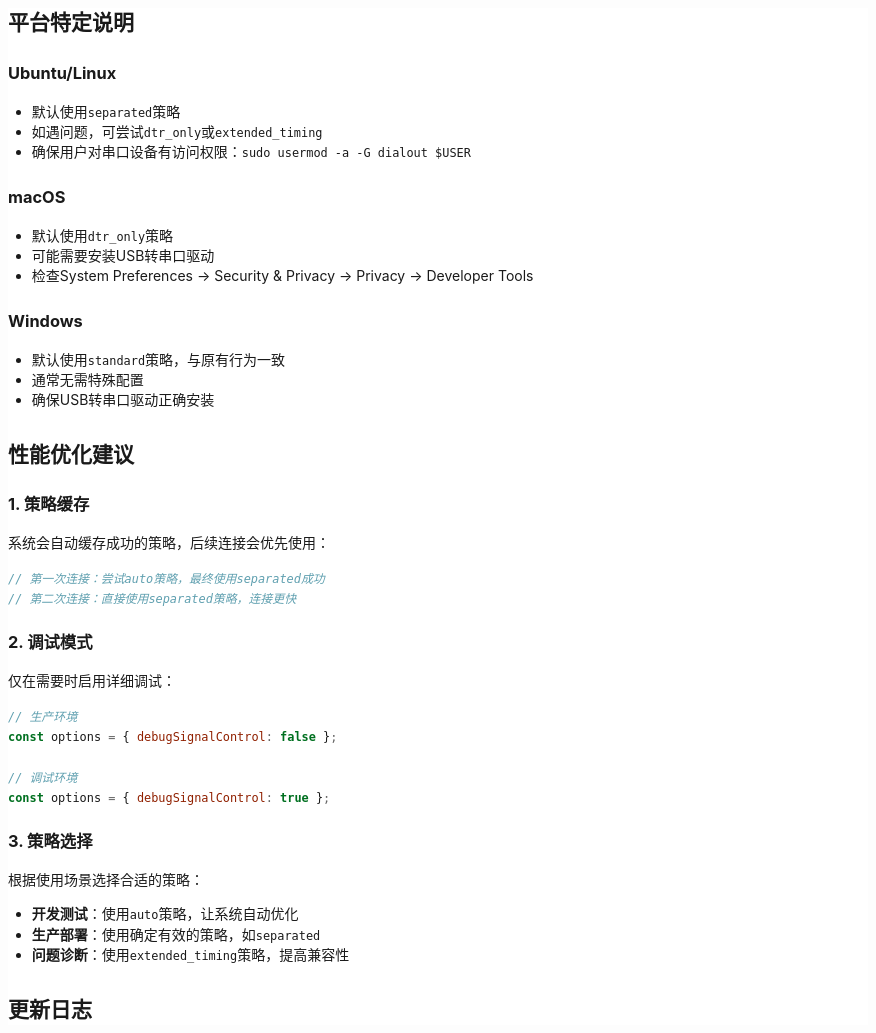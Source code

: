 ## 平台特定说明

### Ubuntu/Linux

- 默认使用`separated`策略
- 如遇问题，可尝试`dtr_only`或`extended_timing`
- 确保用户对串口设备有访问权限：`sudo usermod -a -G dialout $USER`

### macOS

- 默认使用`dtr_only`策略
- 可能需要安装USB转串口驱动
- 检查System Preferences → Security & Privacy → Privacy → Developer Tools

### Windows

- 默认使用`standard`策略，与原有行为一致
- 通常无需特殊配置
- 确保USB转串口驱动正确安装

## 性能优化建议

### 1. 策略缓存

系统会自动缓存成功的策略，后续连接会优先使用：

```javascript
// 第一次连接：尝试auto策略，最终使用separated成功
// 第二次连接：直接使用separated策略，连接更快
```

### 2. 调试模式

仅在需要时启用详细调试：

```javascript
// 生产环境
const options = { debugSignalControl: false };

// 调试环境
const options = { debugSignalControl: true };
```

### 3. 策略选择

根据使用场景选择合适的策略：

- **开发测试**：使用`auto`策略，让系统自动优化
- **生产部署**：使用确定有效的策略，如`separated`
- **问题诊断**：使用`extended_timing`策略，提高兼容性

## 更新日志
